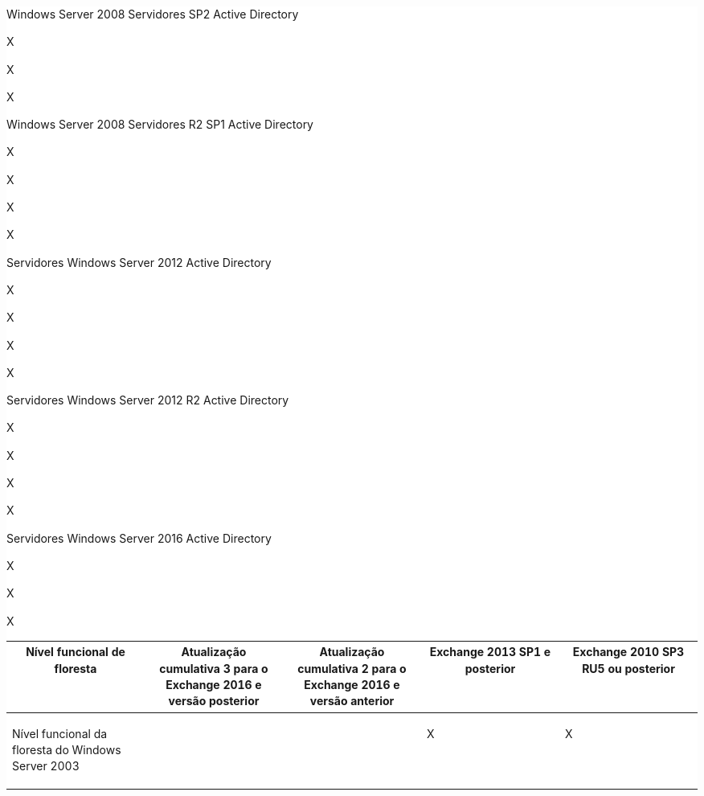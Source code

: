 </tr>
<tr class="even">
<td><p>Windows Server 2008 Servidores SP2 Active Directory</p></td>
<td><p></p></td>
<td><p>X</p></td>
<td><p>X</p></td>
<td><p>X</p></td>
</tr>
<tr class="odd">
<td><p>Windows Server 2008 Servidores R2 SP1 Active Directory</p></td>
<td><p>X</p></td>
<td><p>X</p></td>
<td><p>X</p></td>
<td><p>X</p></td>
</tr>
<tr class="even">
<td><p>Servidores Windows Server 2012 Active Directory</p></td>
<td><p>X</p></td>
<td><p>X</p></td>
<td><p>X</p></td>
<td><p>X</p></td>
</tr>
<tr class="odd">
<td><p>Servidores Windows Server 2012 R2 Active Directory</p></td>
<td><p>X</p></td>
<td><p>X</p></td>
<td><p>X</p></td>
<td><p>X</p></td>
</tr>
<tr class="even">
<td><p>Servidores Windows Server 2016 Active Directory</p></td>
<td><p>X</p></td>
<td><p>X</p></td>
<td><p>X</p></td>
<td><p></p></td>
</tr>
</tbody>
</table>



<table>
<colgroup>
<col style="width: 20%" />
<col style="width: 20%" />
<col style="width: 20%" />
<col style="width: 20%" />
<col style="width: 20%" />
</colgroup>
<thead>
<tr class="header">
<th>Nível funcional de floresta</th>
<th>Atualização cumulativa 3 para o Exchange 2016 e versão posterior</th>
<th>Atualização cumulativa 2 para o Exchange 2016 e versão anterior</th>
<th>Exchange 2013 SP1 e posterior</th>
<th>Exchange 2010 SP3 RU5 ou posterior</th>
</tr>
</thead>
<tbody>
<tr class="odd">
<td><p>Nível funcional da floresta do Windows Server 2003</p></td>
<td><p></p></td>
<td><p></p></td>
<td><p>X</p></td>
<td><p>X</p></td>